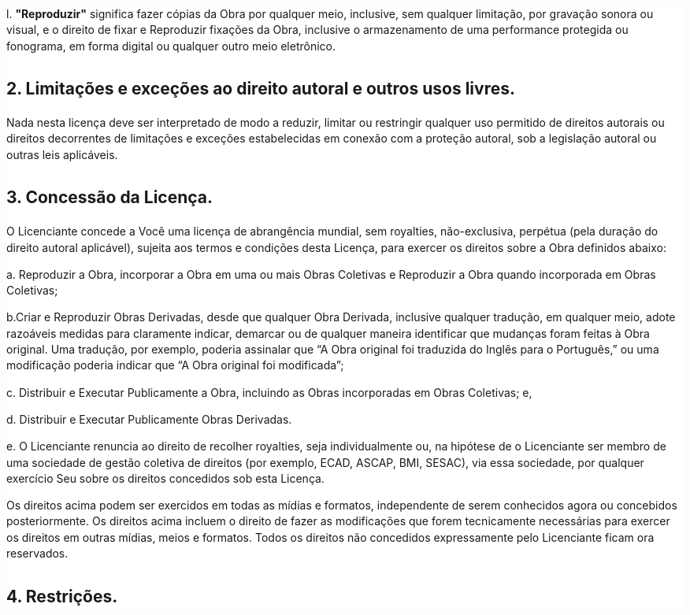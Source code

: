 l. **"Reproduzir"** significa fazer cópias da Obra por
qualquer meio, inclusive, sem qualquer limitação, por gravação sonora
ou visual, e o direito de fixar e Reproduzir fixações da Obra, inclusive
o armazenamento de uma performance protegida ou fonograma, em forma digital
ou qualquer outro meio eletrônico.

2\. Limitações e exceções ao direito autoral e outros usos livres.
-----------------------------------------------------------------

Nada nesta licença deve ser interpretado de modo a reduzir,
limitar ou restringir qualquer uso permitido de direitos autorais ou direitos
decorrentes de limitações e exceções estabelecidas em conexão com a
proteção autoral, sob a legislação autoral ou outras leis aplicáveis.</p>

3\. Concessão da Licença.
--------------------------

O Licenciante concede a Você
uma licença de abrangência mundial, sem royalties, não-exclusiva, perpétua
(pela duração do direito autoral aplicável), sujeita aos termos e
condições desta Licença, para exercer os direitos sobre a Obra definidos
abaixo:


a. Reproduzir a Obra, incorporar a Obra em uma ou mais Obras Coletivas e
Reproduzir a Obra quando incorporada em Obras Coletivas; </li>

b.Criar e Reproduzir Obras Derivadas, desde que qualquer Obra Derivada,
inclusive qualquer tradução, em qualquer meio, adote razoáveis medidas
para claramente indicar, demarcar ou de qualquer maneira identificar que
mudanças foram feitas à Obra original. Uma tradução, por exemplo,
poderia assinalar que “A Obra original foi traduzida do Inglês para o
Português,” ou uma modificação poderia indicar que “A Obra original
foi modificada”;

c. Distribuir e Executar Publicamente a Obra, incluindo as Obras
incorporadas em Obras Coletivas; e,

d. Distribuir e Executar Publicamente Obras Derivadas.

e. O Licenciante renuncia ao direito de recolher royalties, seja
individualmente ou, na hipótese de o Licenciante ser membro de uma
sociedade de gestão coletiva de direitos (por exemplo, ECAD, ASCAP, BMI,
    SESAC), via essa sociedade, por qualquer exercício Seu sobre os direitos
    concedidos sob esta Licença.

Os direitos acima podem ser exercidos em todas as mídias e formatos,
    independente de serem conhecidos agora ou concebidos posteriormente. Os
    direitos acima incluem o direito de fazer as modificações que forem
    tecnicamente necessárias para exercer os direitos em outras mídias, meios e
    formatos. Todos os direitos não concedidos expressamente pelo Licenciante
    ficam ora reservados.

4\. Restrições.
--------------
